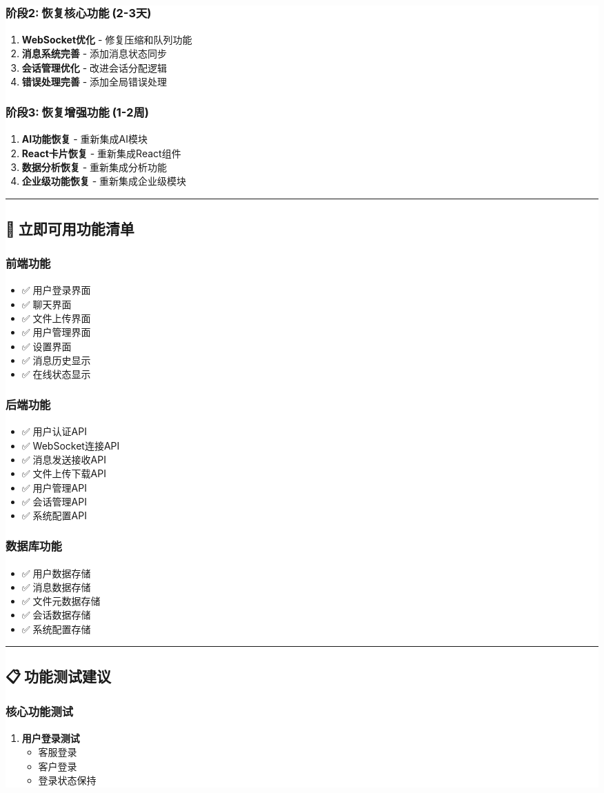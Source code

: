 ### 阶段2: 恢复核心功能 (2-3天)
1. **WebSocket优化** - 修复压缩和队列功能
2. **消息系统完善** - 添加消息状态同步
3. **会话管理优化** - 改进会话分配逻辑
4. **错误处理完善** - 添加全局错误处理

### 阶段3: 恢复增强功能 (1-2周)
1. **AI功能恢复** - 重新集成AI模块
2. **React卡片恢复** - 重新集成React组件
3. **数据分析恢复** - 重新集成分析功能
4. **企业级功能恢复** - 重新集成企业级模块

---

## 🚀 立即可用功能清单

### 前端功能
- ✅ 用户登录界面
- ✅ 聊天界面
- ✅ 文件上传界面
- ✅ 用户管理界面
- ✅ 设置界面
- ✅ 消息历史显示
- ✅ 在线状态显示

### 后端功能
- ✅ 用户认证API
- ✅ WebSocket连接API
- ✅ 消息发送接收API
- ✅ 文件上传下载API
- ✅ 用户管理API
- ✅ 会话管理API
- ✅ 系统配置API

### 数据库功能
- ✅ 用户数据存储
- ✅ 消息数据存储
- ✅ 文件元数据存储
- ✅ 会话数据存储
- ✅ 系统配置存储

---

## 📋 功能测试建议

### 核心功能测试
1. **用户登录测试**
   - 客服登录
   - 客户登录
   - 登录状态保持
